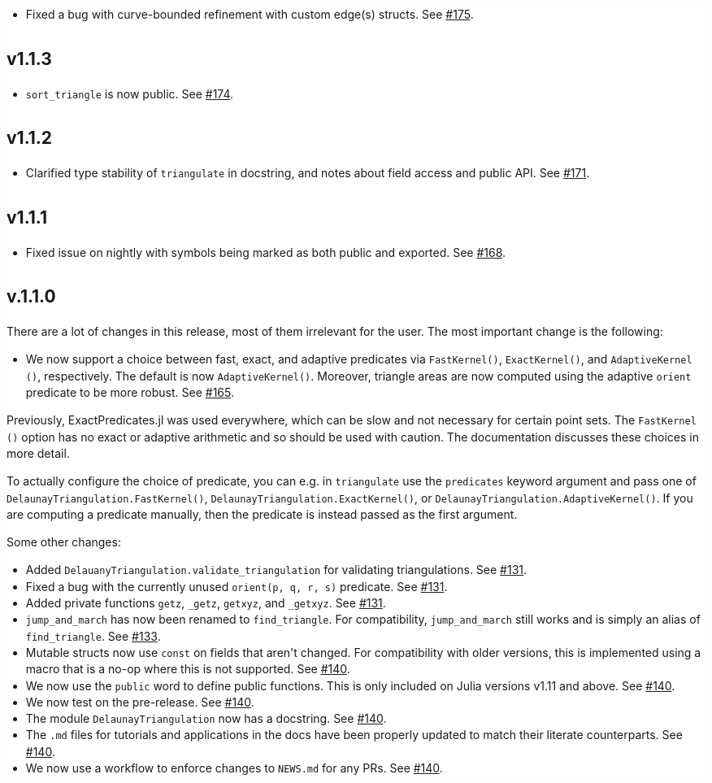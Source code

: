 - Fixed a bug with curve-bounded refinement with custom edge(s) structs. See [#175](https://github.com/JuliaGeometry/DelaunayTriangulation.jl/pull/175).

## v1.1.3

- `sort_triangle` is now public. See [#174](https://github.com/JuliaGeometry/DelaunayTriangulation.jl/pull/174).

## v1.1.2

- Clarified type stability of `triangulate` in docstring, and notes about field access and public API. See [#171](https://github.com/JuliaGeometry/DelaunayTriangulation.jl/pull/171).

## v1.1.1

- Fixed issue on nightly with symbols being marked as both public and exported. See [#168](https://github.com/JuliaGeometry/DelaunayTriangulation.jl/pull/168).

## v.1.1.0

There are a lot of changes in this release, most of them irrelevant for the user. The most important change is the following:

- We now support a choice between fast, exact, and adaptive predicates via `FastKernel()`, `ExactKernel()`, and `AdaptiveKernel()`, respectively. The default is now `AdaptiveKernel()`. Moreover, triangle areas are now computed using the adaptive `orient` predicate to be more robust. See [#165](https://github.com/JuliaGeometry/DelaunayTriangulation.jl/pull/165).

Previously, ExactPredicates.jl was used everywhere, which can be slow and not necessary for certain point sets. The `FastKernel()` option 
has no exact or adaptive arithmetic and so should be used with caution. The documentation discusses these choices in more detail. 

To actually configure the choice of predicate, you can e.g. in `triangulate` use the `predicates` keyword argument and pass one of 
`DelaunayTriangulation.FastKernel()`, `DelaunayTriangulation.ExactKernel()`, or `DelaunayTriangulation.AdaptiveKernel()`. If you are computing a predicate manually, then the predicate is instead passed as the first argument.

Some other changes: 

- Added `DelauanyTriangulation.validate_triangulation` for validating triangulations. See [#131](https://github.com/JuliaGeometry/DelaunayTriangulation.jl/pull/131).
- Fixed a bug with the currently unused `orient(p, q, r, s)` predicate. See [#131](https://github.com/JuliaGeometry/DelaunayTriangulation.jl/pull/131).
- Added private functions `getz`, `_getz`, `getxyz`, and `_getxyz`. See [#131](https://github.com/JuliaGeometry/DelaunayTriangulation.jl/pull/131).
- `jump_and_march` has now been renamed to `find_triangle`. For compatibility, `jump_and_march` still works and is simply an alias of `find_triangle`. See [#133](https://github.com/JuliaGeometry/DelaunayTriangulation.jl/pull/133).
- Mutable structs now use `const` on fields that aren't changed. For compatibility with older versions, this is implemented using a macro that is a no-op where this is not supported. See [#140](https://github.com/JuliaGeometry/DelaunayTriangulation.jl/pull/140).
- We now use the `public` word to define public functions. This is only included on Julia versions v1.11 and above. See [#140](https://github.com/JuliaGeometry/DelaunayTriangulation.jl/pull/140).
- We now test on the pre-release. See [#140](https://github.com/JuliaGeometry/DelaunayTriangulation.jl/pull/140).
- The module `DelaunayTriangulation` now has a docstring. See [#140](https://github.com/JuliaGeometry/DelaunayTriangulation.jl/pull/140).
- The `.md` files for tutorials and applications in the docs have been properly updated to match their literate counterparts. See [#140](https://github.com/JuliaGeometry/DelaunayTriangulation.jl/pull/140).
- We now use a workflow to enforce changes to `NEWS.md` for any PRs. See [#140](https://github.com/JuliaGeometry/DelaunayTriangulation.jl/pull/140).